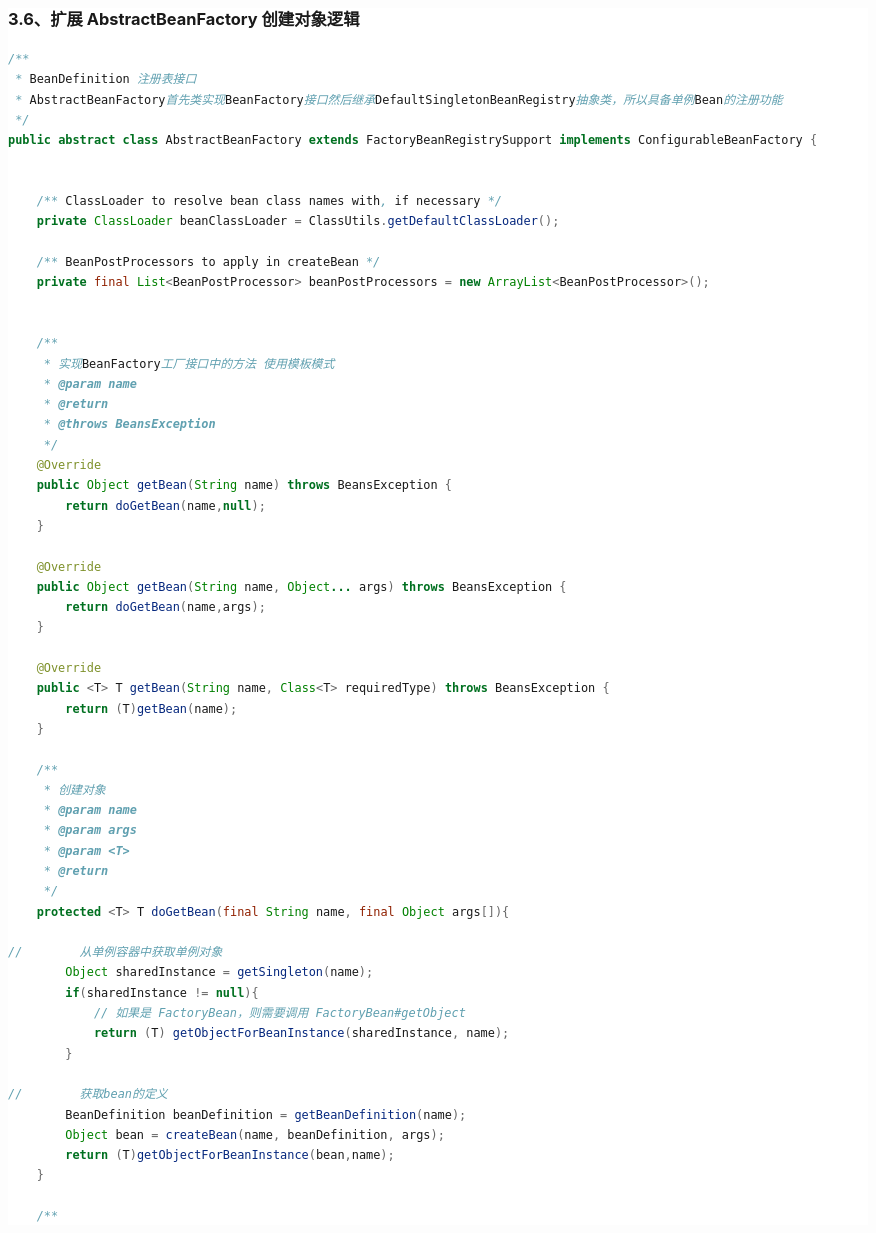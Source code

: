 

### 3.6、扩展 AbstractBeanFactory 创建对象逻辑

```java
/**
 * BeanDefinition 注册表接口
 * AbstractBeanFactory首先类实现BeanFactory接口然后继承DefaultSingletonBeanRegistry抽象类，所以具备单例Bean的注册功能
 */
public abstract class AbstractBeanFactory extends FactoryBeanRegistrySupport implements ConfigurableBeanFactory {


    /** ClassLoader to resolve bean class names with, if necessary */
    private ClassLoader beanClassLoader = ClassUtils.getDefaultClassLoader();

    /** BeanPostProcessors to apply in createBean */
    private final List<BeanPostProcessor> beanPostProcessors = new ArrayList<BeanPostProcessor>();


    /**
     * 实现BeanFactory工厂接口中的方法 使用模板模式
     * @param name
     * @return
     * @throws BeansException
     */
    @Override
    public Object getBean(String name) throws BeansException {
        return doGetBean(name,null);
    }

    @Override
    public Object getBean(String name, Object... args) throws BeansException {
        return doGetBean(name,args);
    }

    @Override
    public <T> T getBean(String name, Class<T> requiredType) throws BeansException {
        return (T)getBean(name);
    }

    /**
     * 创建对象
     * @param name
     * @param args
     * @param <T>
     * @return
     */
    protected <T> T doGetBean(final String name, final Object args[]){

//        从单例容器中获取单例对象
        Object sharedInstance = getSingleton(name);
        if(sharedInstance != null){
            // 如果是 FactoryBean，则需要调用 FactoryBean#getObject
            return (T) getObjectForBeanInstance(sharedInstance, name);
        }

//        获取bean的定义
        BeanDefinition beanDefinition = getBeanDefinition(name);
        Object bean = createBean(name, beanDefinition, args);
        return (T)getObjectForBeanInstance(bean,name);
    }

    /**
```